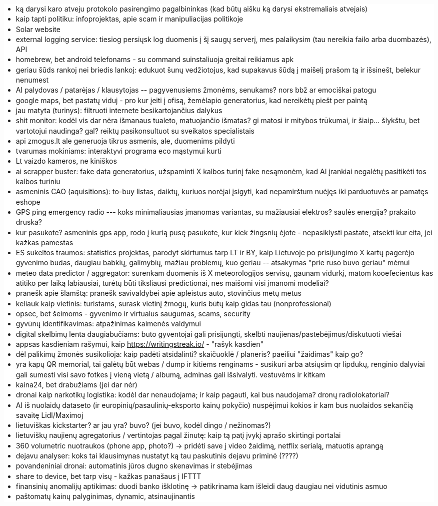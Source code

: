 - ką darysi karo atveju protokolo pasirengimo pagalbininkas (kad būtų aišku ką darysi ekstremaliais atvejais)
- kaip tapti politiku: infoprojektas, apie scam ir manipuliacijas politikoje
- Solar website
- external logging service: tiesiog persiųsk log duomenis į šį saugų serverį, mes palaikysim (tau nereikia failo arba duombazės), API
- homebrew, bet android telefonams - su command suinstaliuoja greitai reikiamus apk
- geriau šūds rankoj nei briedis lankoj: edukuot šunų vedžiotojus, kad supakavus šūdą į maišelį prašom tą ir išsinešt, belekur nenumest
- AI palydovas / patarėjas / klausytojas -- pagyvenusiems žmonėms, senukams? nors bbž ar emociškai patogu
- google maps, bet pastatų viduj - pro kur įeiti į ofisą, žemėlapio generatorius, kad nereikėtų piešt per paintą
- jau matyta (turinys): filtruoti internete besikartojančius dalykus
- shit monitor: kodėl vis dar nėra išmanaus tualeto, matuojančio išmatas? gi matosi ir mitybos trūkumai, ir šiaip... šlykštu, bet vartotojui naudinga? gal? reiktų pasikonsultuot su sveikatos specialistais
- api zmogus.lt ale generuoja tikrus asmenis, ale, duomenims pildyti
- tvarumas mokiniams: interaktyvi programa eco mąstymui kurti
- Lt vaizdo kameros, ne kiniškos
- ai scrapper buster: fake data generatorius, užspaminti X kalbos turinį fake nesąmonėm, kad AI įrankiai negalėtų pasitikėti tos kalbos turiniu
- asmeninis CAO (aquisitions): to-buy listas, daiktų, kuriuos norėjai įsigyti, kad nepamirštum nuėjęs iki parduotuvės ar pamatęs eshope
- GPS ping emergency radio --- koks minimaliausias įmanomas variantas, su mažiausiai elektros? saulės energija? prakaito druska?
- kur pasukote? asmeninis gps app, rodo į kurią pusę pasukote, kur kiek žingsnių ėjote - nepasiklysti pastate, atsekti kur eita, jei kažkas pamestas
- ES sukeltos traumos: statistics projektas, parodyt skirtumus tarp LT ir BY, kaip Lietuvoje po prisijungimo X kartų pagerėjo gyvenimo būdas, daugiau babkių, galimybių, mažiau problemų, kuo geriau -- atsakymas "prie ruso buvo geriau" mėmui
- meteo data predictor / aggregator: surenkam duomenis iš X meteorologijos servisų, gaunam vidurkį, matom kooefecientus kas atitiko per laiką labiausiai, turėtų būti tiksliausi predictionai, nes maišomi visi įmanomi modeliai?
- pranešk apie šlamštą: pranešk savivaldybei apie apleistus auto, stovinčius metų metus
- keliauk kaip vietinis: turistams, surask vietinį žmogų, kuris būtų kaip gidas tau (nonprofessional)
- opsec, bet šeimoms - gyvenimo ir virtualus saugumas, scams, security
- gyvūnų identifikavimas: atpažinimas kaimenės valdymui
- digital skelbimų lenta daugiabučiams: buto gyventojai gali prisijungti, skelbti naujienas/pastebėjimus/diskutuoti viešai
- appsas kasdieniam rašymui, kaip https://writingstreak.io/ - "rašyk kasdien"
- dėl palikimų žmonės susikolioja: kaip padėti atsidalinti? skaičuoklė / planeris? paeiliui "žaidimas" kaip go?
- yra kapų QR memorial, tai galėtų būt webas / dump ir kitiems renginams - susikuri arba atsiųsim qr lipdukų, renginio dalyviai gali sumesti visi savo fotkes į vieną vietą / albumą, adminas gali išsivalyti. vestuvėms ir kitkam
- kaina24, bet drabužiams (jei dar nėr)
- dronai kaip narkotikų logistika: kodėl dar nenaudojama; ir kaip pagauti, kai bus naudojama? dronų radiolokatoriai?
- AI iš nuolaidų dataseto (ir europinių/pasaulinių-eksporto kainų pokyčio) nuspėjimui kokios ir kam bus nuolaidos sekančią savaitę Lidl/Maximoj
- lietuviškas kickstarter? ar jau yra? buvo? (jei buvo, kodėl dingo / nežinomas?)
- lietuviškų naujienų agregatorius / vertintojas pagal žinutę: kaip tą patį įvykį aprašo skirtingi portalai
- 360 volumetric nuotraukos (phone app, photo?) → pridėti save į video žaidimą, netflix serialą, matuotis aprangą
- dejavu analyser: koks tai klausimynas nustatyt ką tau paskutinis dejavu priminė (????)
- povandeniniai dronai: automatinis jūros dugno skenavimas ir stebėjimas
- share to device, bet tarp visų - kažkas panašaus į IFTTT
- finansinių anomalijų aptikimas: duodi banko išklotinę -> patikrinama kam išleidi daug daugiau nei vidutinis asmuo
- paštomatų kainų palyginimas, dynamic, atsinaujinantis